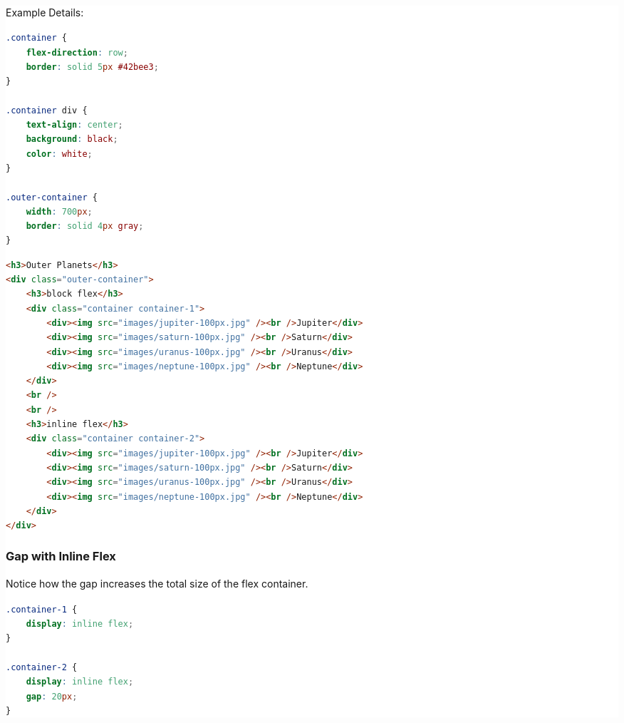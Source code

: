 Example Details:

```css
.container {
    flex-direction: row;
    border: solid 5px #42bee3;
}

.container div {
    text-align: center;
    background: black;
    color: white;
}

.outer-container {
    width: 700px;
    border: solid 4px gray;
}
```

```html
<h3>Outer Planets</h3>
<div class="outer-container">
    <h3>block flex</h3>
    <div class="container container-1">
        <div><img src="images/jupiter-100px.jpg" /><br />Jupiter</div>
        <div><img src="images/saturn-100px.jpg" /><br />Saturn</div>
        <div><img src="images/uranus-100px.jpg" /><br />Uranus</div>
        <div><img src="images/neptune-100px.jpg" /><br />Neptune</div>
    </div>
    <br />
    <br />
    <h3>inline flex</h3>
    <div class="container container-2">
        <div><img src="images/jupiter-100px.jpg" /><br />Jupiter</div>
        <div><img src="images/saturn-100px.jpg" /><br />Saturn</div>
        <div><img src="images/uranus-100px.jpg" /><br />Uranus</div>
        <div><img src="images/neptune-100px.jpg" /><br />Neptune</div>
    </div>
</div>
```

### Gap with Inline Flex

Notice how the gap increases the total size of the flex container.

```css
.container-1 {
    display: inline flex;
}

.container-2 {
    display: inline flex;
    gap: 20px;
}
```
